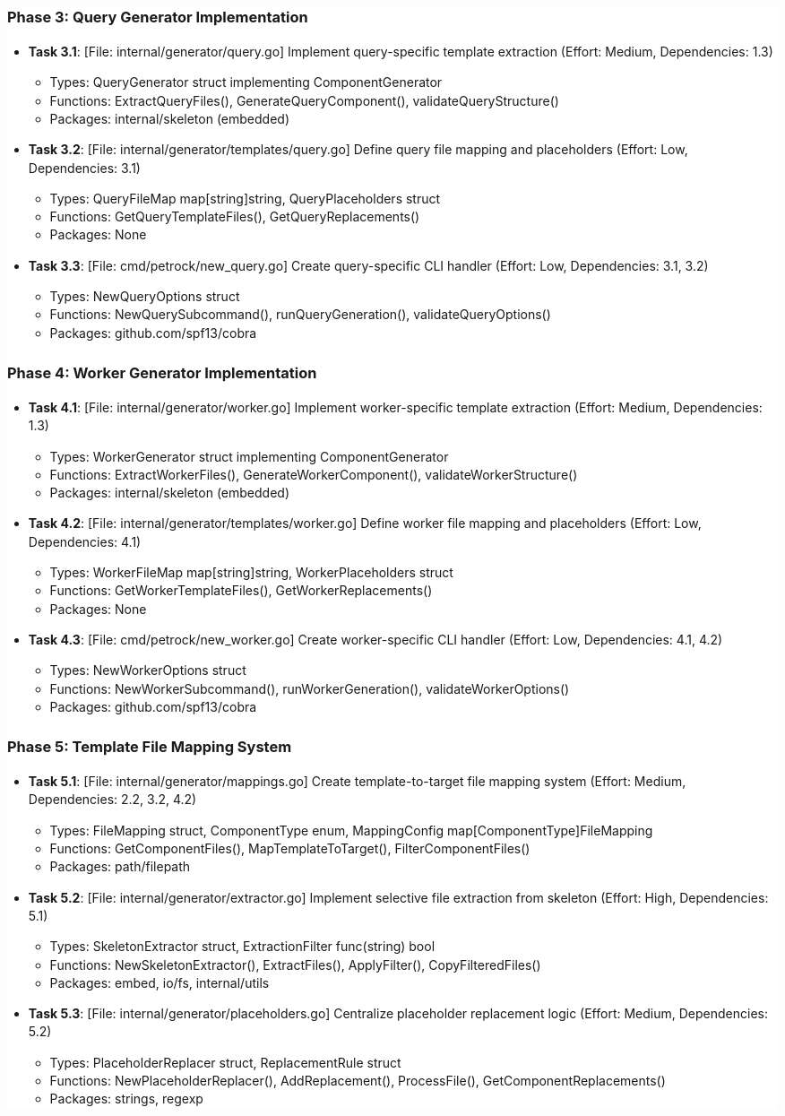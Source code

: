 ### Phase 3: Query Generator Implementation  
- **Task 3.1**: [File: internal/generator/query.go] Implement query-specific template extraction (Effort: Medium, Dependencies: 1.3)
  - Types: QueryGenerator struct implementing ComponentGenerator
  - Functions: ExtractQueryFiles(), GenerateQueryComponent(), validateQueryStructure()
  - Packages: internal/skeleton (embedded)

- **Task 3.2**: [File: internal/generator/templates/query.go] Define query file mapping and placeholders (Effort: Low, Dependencies: 3.1) 
  - Types: QueryFileMap map[string]string, QueryPlaceholders struct
  - Functions: GetQueryTemplateFiles(), GetQueryReplacements()
  - Packages: None

- **Task 3.3**: [File: cmd/petrock/new_query.go] Create query-specific CLI handler (Effort: Low, Dependencies: 3.1, 3.2)
  - Types: NewQueryOptions struct  
  - Functions: NewQuerySubcommand(), runQueryGeneration(), validateQueryOptions()
  - Packages: github.com/spf13/cobra

### Phase 4: Worker Generator Implementation
- **Task 4.1**: [File: internal/generator/worker.go] Implement worker-specific template extraction (Effort: Medium, Dependencies: 1.3)
  - Types: WorkerGenerator struct implementing ComponentGenerator  
  - Functions: ExtractWorkerFiles(), GenerateWorkerComponent(), validateWorkerStructure()
  - Packages: internal/skeleton (embedded)

- **Task 4.2**: [File: internal/generator/templates/worker.go] Define worker file mapping and placeholders (Effort: Low, Dependencies: 4.1)
  - Types: WorkerFileMap map[string]string, WorkerPlaceholders struct
  - Functions: GetWorkerTemplateFiles(), GetWorkerReplacements()  
  - Packages: None

- **Task 4.3**: [File: cmd/petrock/new_worker.go] Create worker-specific CLI handler (Effort: Low, Dependencies: 4.1, 4.2)
  - Types: NewWorkerOptions struct
  - Functions: NewWorkerSubcommand(), runWorkerGeneration(), validateWorkerOptions()
  - Packages: github.com/spf13/cobra

### Phase 5: Template File Mapping System
- **Task 5.1**: [File: internal/generator/mappings.go] Create template-to-target file mapping system (Effort: Medium, Dependencies: 2.2, 3.2, 4.2)
  - Types: FileMapping struct, ComponentType enum, MappingConfig map[ComponentType]FileMapping
  - Functions: GetComponentFiles(), MapTemplateToTarget(), FilterComponentFiles()
  - Packages: path/filepath

- **Task 5.2**: [File: internal/generator/extractor.go] Implement selective file extraction from skeleton (Effort: High, Dependencies: 5.1)
  - Types: SkeletonExtractor struct, ExtractionFilter func(string) bool
  - Functions: NewSkeletonExtractor(), ExtractFiles(), ApplyFilter(), CopyFilteredFiles()
  - Packages: embed, io/fs, internal/utils

- **Task 5.3**: [File: internal/generator/placeholders.go] Centralize placeholder replacement logic (Effort: Medium, Dependencies: 5.2)
  - Types: PlaceholderReplacer struct, ReplacementRule struct
  - Functions: NewPlaceholderReplacer(), AddReplacement(), ProcessFile(), GetComponentReplacements()
  - Packages: strings, regexp
